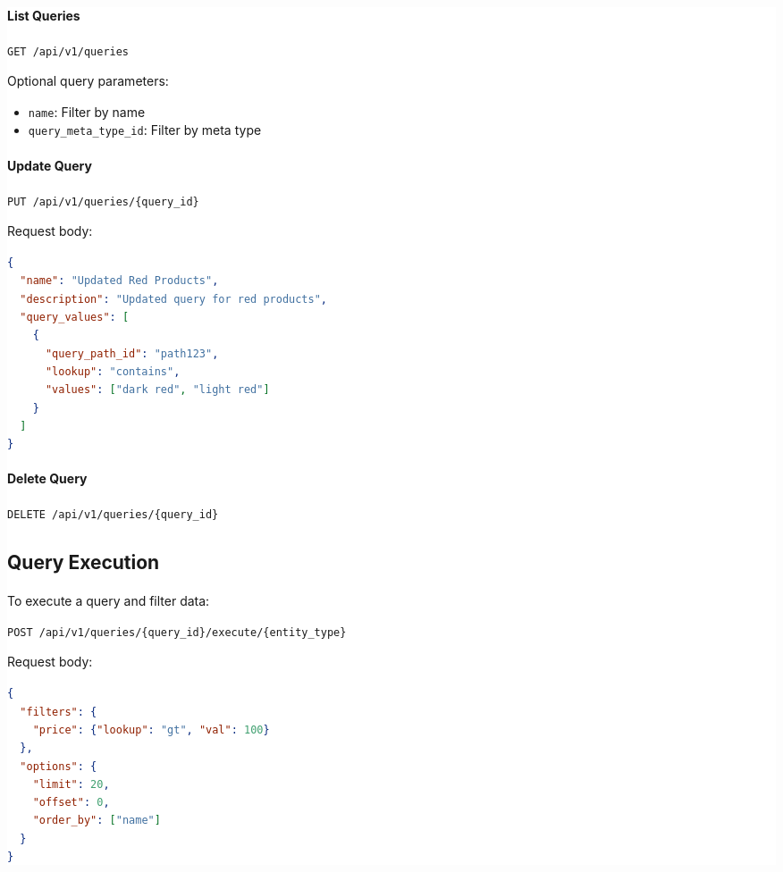 #### List Queries

```http
GET /api/v1/queries
```

Optional query parameters:
- `name`: Filter by name
- `query_meta_type_id`: Filter by meta type

#### Update Query

```http
PUT /api/v1/queries/{query_id}
```

Request body:
```json
{
  "name": "Updated Red Products",
  "description": "Updated query for red products",
  "query_values": [
    {
      "query_path_id": "path123",
      "lookup": "contains",
      "values": ["dark red", "light red"]
    }
  ]
}
```

#### Delete Query

```http
DELETE /api/v1/queries/{query_id}
```

## Query Execution

To execute a query and filter data:

```http
POST /api/v1/queries/{query_id}/execute/{entity_type}
```

Request body:
```json
{
  "filters": {
    "price": {"lookup": "gt", "val": 100}
  },
  "options": {
    "limit": 20,
    "offset": 0,
    "order_by": ["name"]
  }
}
```
